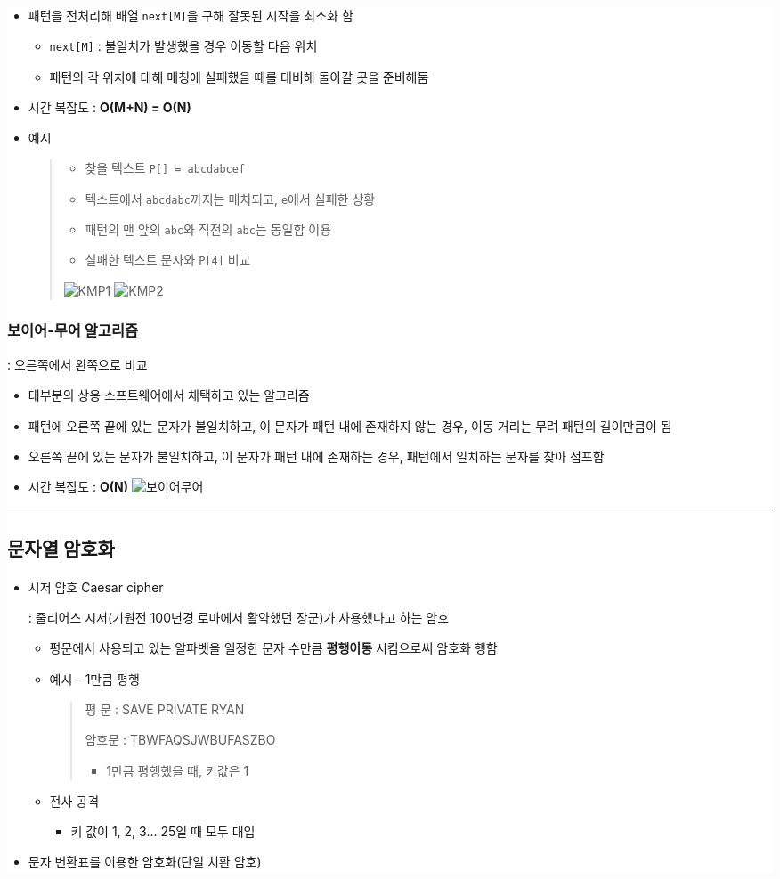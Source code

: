 - 패턴을 전처리해 배열 `next[M]`을 구해 잘못된 시작을 최소화 함
  
  - `next[M]` : 불일치가 발생했을 경우 이동할 다음 위치
  
  - 패턴의 각 위치에 대해 매칭에 실패했을 때를 대비해 돌아갈 곳을 준비해둠

- 시간 복잡도 : **O(M+N) = O(N)**

- 예시
  
  > - 찾을 텍스트 `P[] = abcdabcef`
  > 
  > - 텍스트에서 `abcdabc`까지는 매치되고, `e`에서 실패한 상황
  > 
  > - 패턴의 맨 앞의 `abc`와 직전의 `abc`는 동일함 이용
  > 
  > - 실패한 텍스트 문자와 `P[4]` 비교
  > 
  > ![KMP1](https://github.com/user-attachments/assets/9e0516f2-0a7b-45e0-a65e-b1ea4a6c0baa)
  > ![KMP2](https://github.com/user-attachments/assets/9c1cd8cc-d9f2-4247-b5ce-16a0c3300463)

### 보이어-무어 알고리즘

  : 오른쪽에서 왼쪽으로 비교

- 대부분의 상용 소프트웨어에서 채택하고 있는 알고리즘

- 패턴에 오른쪽 끝에 있는 문자가 불일치하고, 이 문자가 패턴 내에 존재하지 않는 경우, 이동 거리는 무려 패턴의 길이만큼이 됨

- 오른쪽 끝에 있는 문자가 불일치하고, 이 문자가 패턴 내에 존재하는 경우, 패턴에서 일치하는 문자를 찾아 점프함

- 시간 복잡도 : **O(N)**
  ![보이어무어](https://github.com/user-attachments/assets/4abd02cc-62c6-42c2-adb6-2e90691d482e)

---

## 문자열 암호화

- 시저 암호 Caesar cipher
  
  : 줄리어스 시저(기원전 100년경 로마에서 활약했던 장군)가 사용했다고 하는 암호
  
  - 평문에서 사용되고 있는 알파벳을 일정한 문자 수만큼 **평행이동** 시킴으로써 암호화 행함
  
  - 예시 - 1만큼 평행
    
    > 평    문 : SAVE PRIVATE RYAN
    > 
    > 암호문 : TBWFAQSJWBUFASZBO
    > 
    > - 1만큼 평행했을 때, 키값은 1
  
  - 전사 공격
    
    - 키 값이 1, 2, 3... 25일 때 모두 대입

- 문자 변환표를 이용한 암호화(단일 치환 암호)
  